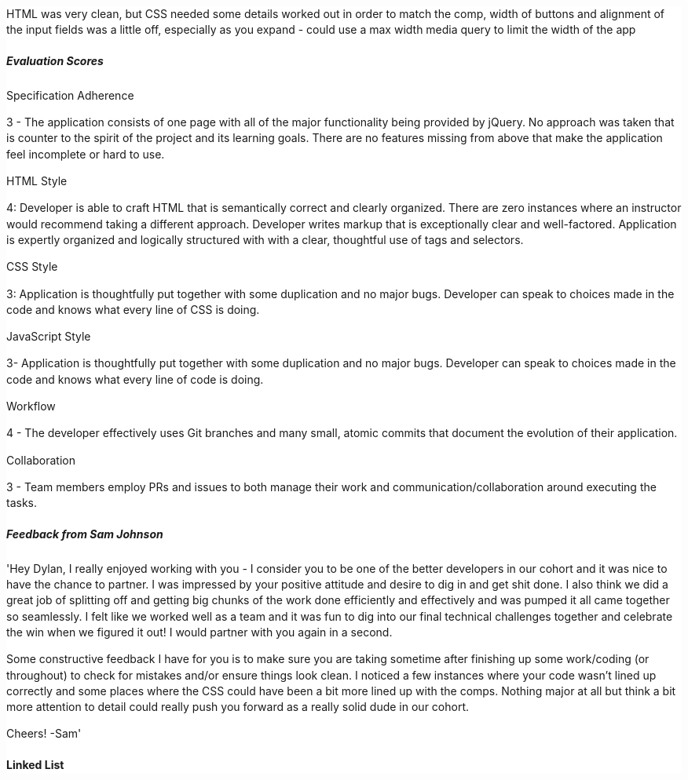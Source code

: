 HTML was very clean, but CSS needed some details worked out in order to match the comp, width of buttons and alignment of the input fields was a little off, especially as you expand - could use a max width media query to limit the width of the app

##### Evaluation Scores

Specification Adherence

3 - The application consists of one page with all of the major functionality being provided by jQuery. No approach was taken that is counter to the spirit of the project and its learning goals. There are no features missing from above that make the application feel incomplete or hard to use.

HTML Style

4: Developer is able to craft HTML that is semantically correct and clearly organized. There are zero instances where an instructor would recommend taking a different approach. Developer writes markup that is exceptionally clear and well-factored. Application is expertly organized and logically structured with with a clear, thoughtful use of tags and selectors.

CSS Style

3: Application is thoughtfully put together with some duplication and no major bugs. Developer can speak to choices made in the code and knows what every line of CSS is doing.

JavaScript Style

3- Application is thoughtfully put together with some duplication and no major bugs. Developer can speak to choices made in the code and knows what every line of code is doing.

Workflow

4 - The developer effectively uses Git branches and many small, atomic commits that document the evolution of their application.

Collaboration

3 - Team members employ PRs and issues to both manage their work and communication/collaboration around executing the tasks.

##### Feedback from Sam Johnson

'Hey Dylan, I really enjoyed working with you - I consider you to be one of the better developers in our cohort and it was nice to have the chance to partner.  I was impressed by your positive attitude and desire to dig in and get shit done.  I also think we did a great job of splitting off and getting big chunks of the work done efficiently and effectively and was pumped it all came together so seamlessly.  I felt like we worked well as a team and it was fun to dig into our final technical challenges together and celebrate the win when we figured it out!  I would partner with you again in a second.  

Some constructive feedback I have for you is to make sure you are taking sometime after finishing up some work/coding (or throughout) to check for mistakes and/or ensure things look clean.  I noticed a few instances where your code wasn’t lined up correctly and some places where the CSS could have been a bit more lined up with the comps. Nothing major at all but think a bit more attention to detail could really push you forward as a really solid dude in our cohort.

Cheers! -Sam'

#### Linked List
